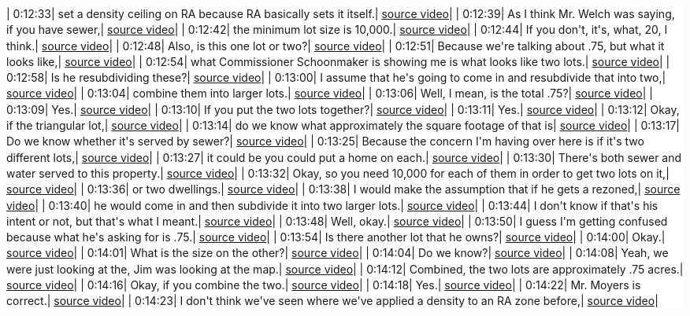 | 0:12:33| set a density ceiling on RA because RA basically sets it itself.| [source video](https://archive.org/details/co-com-r-267-220926-zoning?start=753)|
| 0:12:39| As I think Mr. Welch was saying, if you have sewer,| [source video](https://archive.org/details/co-com-r-267-220926-zoning?start=759)|
| 0:12:42| the minimum lot size is 10,000.| [source video](https://archive.org/details/co-com-r-267-220926-zoning?start=762)|
| 0:12:44| If you don't, it's, what, 20, I think.| [source video](https://archive.org/details/co-com-r-267-220926-zoning?start=764)|
| 0:12:48| Also, is this one lot or two?| [source video](https://archive.org/details/co-com-r-267-220926-zoning?start=768)|
| 0:12:51| Because we're talking about .75, but what it looks like,| [source video](https://archive.org/details/co-com-r-267-220926-zoning?start=771)|
| 0:12:54| what Commissioner Schoonmaker is showing me is what looks like two lots.| [source video](https://archive.org/details/co-com-r-267-220926-zoning?start=774)|
| 0:12:58| Is he resubdividing these?| [source video](https://archive.org/details/co-com-r-267-220926-zoning?start=778)|
| 0:13:00| I assume that he's going to come in and resubdivide that into two,| [source video](https://archive.org/details/co-com-r-267-220926-zoning?start=780)|
| 0:13:04| combine them into larger lots.| [source video](https://archive.org/details/co-com-r-267-220926-zoning?start=784)|
| 0:13:06| Well, I mean, is the total .75?| [source video](https://archive.org/details/co-com-r-267-220926-zoning?start=786)|
| 0:13:09| Yes.| [source video](https://archive.org/details/co-com-r-267-220926-zoning?start=789)|
| 0:13:10| If you put the two lots together?| [source video](https://archive.org/details/co-com-r-267-220926-zoning?start=790)|
| 0:13:11| Yes.| [source video](https://archive.org/details/co-com-r-267-220926-zoning?start=791)|
| 0:13:12| Okay, if the triangular lot,| [source video](https://archive.org/details/co-com-r-267-220926-zoning?start=792)|
| 0:13:14| do we know what approximately the square footage of that is| [source video](https://archive.org/details/co-com-r-267-220926-zoning?start=794)|
| 0:13:17| Do we know whether it's served by sewer?| [source video](https://archive.org/details/co-com-r-267-220926-zoning?start=797)|
| 0:13:25| Because the concern I'm having over here is if it's two different lots,| [source video](https://archive.org/details/co-com-r-267-220926-zoning?start=805)|
| 0:13:27| it could be you could put a home on each.| [source video](https://archive.org/details/co-com-r-267-220926-zoning?start=807)|
| 0:13:30| There's both sewer and water served to this property.| [source video](https://archive.org/details/co-com-r-267-220926-zoning?start=810)|
| 0:13:32| Okay, so you need 10,000 for each of them in order to get two lots on it,| [source video](https://archive.org/details/co-com-r-267-220926-zoning?start=812)|
| 0:13:36| or two dwellings.| [source video](https://archive.org/details/co-com-r-267-220926-zoning?start=816)|
| 0:13:38| I would make the assumption that if he gets a rezoned,| [source video](https://archive.org/details/co-com-r-267-220926-zoning?start=818)|
| 0:13:40| he would come in and then subdivide it into two larger lots.| [source video](https://archive.org/details/co-com-r-267-220926-zoning?start=820)|
| 0:13:44| I don't know if that's his intent or not, but that's what I meant.| [source video](https://archive.org/details/co-com-r-267-220926-zoning?start=824)|
| 0:13:48| Well, okay.| [source video](https://archive.org/details/co-com-r-267-220926-zoning?start=828)|
| 0:13:50| I guess I'm getting confused because what he's asking for is .75.| [source video](https://archive.org/details/co-com-r-267-220926-zoning?start=830)|
| 0:13:54| Is there another lot that he owns?| [source video](https://archive.org/details/co-com-r-267-220926-zoning?start=834)|
| 0:14:00| Okay.| [source video](https://archive.org/details/co-com-r-267-220926-zoning?start=840)|
| 0:14:01| What is the size on the other?| [source video](https://archive.org/details/co-com-r-267-220926-zoning?start=841)|
| 0:14:04| Do we know?| [source video](https://archive.org/details/co-com-r-267-220926-zoning?start=844)|
| 0:14:08| Yeah, we were just looking at the, Jim was looking at the map.| [source video](https://archive.org/details/co-com-r-267-220926-zoning?start=848)|
| 0:14:12| Combined, the two lots are approximately .75 acres.| [source video](https://archive.org/details/co-com-r-267-220926-zoning?start=852)|
| 0:14:16| Okay, if you combine the two.| [source video](https://archive.org/details/co-com-r-267-220926-zoning?start=856)|
| 0:14:18| Yes.| [source video](https://archive.org/details/co-com-r-267-220926-zoning?start=858)|
| 0:14:22| Mr. Moyers is correct.| [source video](https://archive.org/details/co-com-r-267-220926-zoning?start=862)|
| 0:14:23| I don't think we've seen where we've applied a density to an RA zone before,| [source video](https://archive.org/details/co-com-r-267-220926-zoning?start=863)|